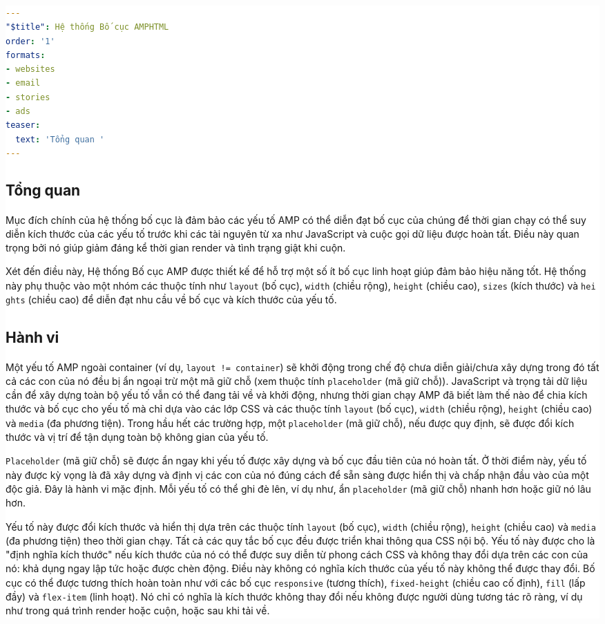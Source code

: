 ```yaml
---
"$title": Hệ thống Bố cục AMPHTML
order: '1'
formats:
- websites
- email
- stories
- ads
teaser:
  text: 'Tổng quan '
---
```






## Tổng quan

Mục đích chính của hệ thống bố cục là đảm bảo các yếu tố AMP có thể diễn đạt bố cục của chúng để thời gian chạy có thể suy diễn kích thước của các yếu tố trước khi các tài nguyên từ xa như JavaScript và cuộc gọi dữ liệu được hoàn tất. Điều này quan trọng bởi nó giúp giảm đáng kể thời gian render và tình trạng giật khi cuộn.

Xét đến điều này, Hệ thống Bố cục AMP được thiết kế để hỗ trợ một số ít bố cục linh hoạt giúp đảm bảo hiệu năng tốt. Hệ thống này phụ thuộc vào một nhóm các thuộc tính như `layout` (bố cục), `width` (chiều rộng), `height` (chiều cao), `sizes` (kích thước) và `heights` (chiều cao) để diễn đạt nhu cầu về bố cục và kích thước của yếu tố.

## Hành vi <a name="behavior"></a>

Một yếu tố AMP ngoài container (ví dụ, `layout != container`) sẽ khởi động trong chế độ chưa diễn giải/chưa xây dựng trong đó tất cả các con của nó đều bị ẩn ngoại trừ một mã giữ chỗ (xem thuộc tính `placeholder` (mã giữ chỗ)). JavaScript và trọng tải dữ liệu cần để xây dựng toàn bộ yếu tố vẫn có thể đang tải về và khởi động, nhưng thời gian chạy AMP đã biết làm thế nào để chia kích thước và bố cục cho yếu tố mà chỉ dựa vào các lớp CSS và các thuộc tính `layout` (bố cục), `width` (chiều rộng), `height` (chiều cao) và `media` (đa phương tiện). Trong hầu hết các trường hợp, một `placeholder` (mã giữ chỗ), nếu được quy định, sẽ được đổi kích thước và vị trí để tận dụng toàn bộ không gian của yếu tố.

`Placeholder` (mã giữ chỗ) sẽ được ẩn ngay khi yếu tố được xây dựng và bố cục đầu tiên của nó hoàn tất. Ở thời điểm này, yếu tố này được kỳ vọng là đã xây dựng và định vị các con của nó đúng cách để sẵn sàng được hiển thị và chấp nhận đầu vào của một độc giả. Đây là hành vi mặc định. Mỗi yếu tố có thể ghi đè lên, ví dụ như, ẩn `placeholder` (mã giữ chỗ) nhanh hơn hoặc giữ nó lâu hơn.

Yếu tố này được đổi kích thước và hiển thị dựa trên các thuộc tính `layout` (bố cục), `width` (chiều rộng), `height` (chiều cao) và `media` (đa phương tiện) theo thời gian chạy. Tất cả các quy tắc bố cục đều được triển khai thông qua CSS nội bộ. Yếu tố này được cho là "định nghĩa kích thước" nếu kích thước của nó có thể được suy diễn từ phong cách CSS và không thay đổi dựa trên các con của nó: khả dụng ngay lập tức hoặc được chèn động. Điều này không có nghĩa kích thước của yếu tố này không thể được thay đổi. Bố cục có thể được tương thích hoàn toàn như với các bố cục `responsive` (tương thích), `fixed-height` (chiều cao cố định), `fill` (lấp đầy) và `flex-item` (linh hoạt). Nó chỉ có nghĩa là kích thước không thay đổi nếu không được người dùng tương tác rõ ràng, ví dụ như trong quá trình render hoặc cuộn, hoặc sau khi tải về.
